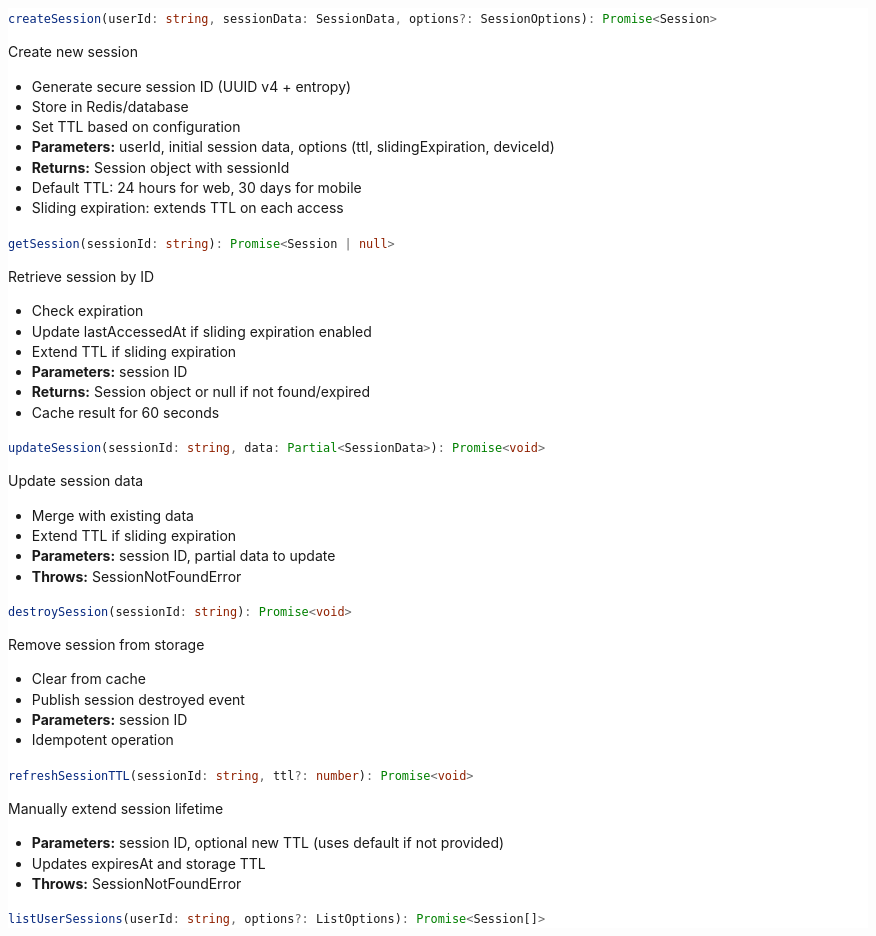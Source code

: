 ```typescript
createSession(userId: string, sessionData: SessionData, options?: SessionOptions): Promise<Session>
```

Create new session

- Generate secure session ID (UUID v4 + entropy)
- Store in Redis/database
- Set TTL based on configuration
- **Parameters:** userId, initial session data, options (ttl, slidingExpiration, deviceId)
- **Returns:** Session object with sessionId
- Default TTL: 24 hours for web, 30 days for mobile
- Sliding expiration: extends TTL on each access

```typescript
getSession(sessionId: string): Promise<Session | null>
```

Retrieve session by ID

- Check expiration
- Update lastAccessedAt if sliding expiration enabled
- Extend TTL if sliding expiration
- **Parameters:** session ID
- **Returns:** Session object or null if not found/expired
- Cache result for 60 seconds

```typescript
updateSession(sessionId: string, data: Partial<SessionData>): Promise<void>
```

Update session data

- Merge with existing data
- Extend TTL if sliding expiration
- **Parameters:** session ID, partial data to update
- **Throws:** SessionNotFoundError

```typescript
destroySession(sessionId: string): Promise<void>
```

Remove session from storage

- Clear from cache
- Publish session destroyed event
- **Parameters:** session ID
- Idempotent operation

```typescript
refreshSessionTTL(sessionId: string, ttl?: number): Promise<void>
```

Manually extend session lifetime

- **Parameters:** session ID, optional new TTL (uses default if not provided)
- Updates expiresAt and storage TTL
- **Throws:** SessionNotFoundError

```typescript
listUserSessions(userId: string, options?: ListOptions): Promise<Session[]>
```
